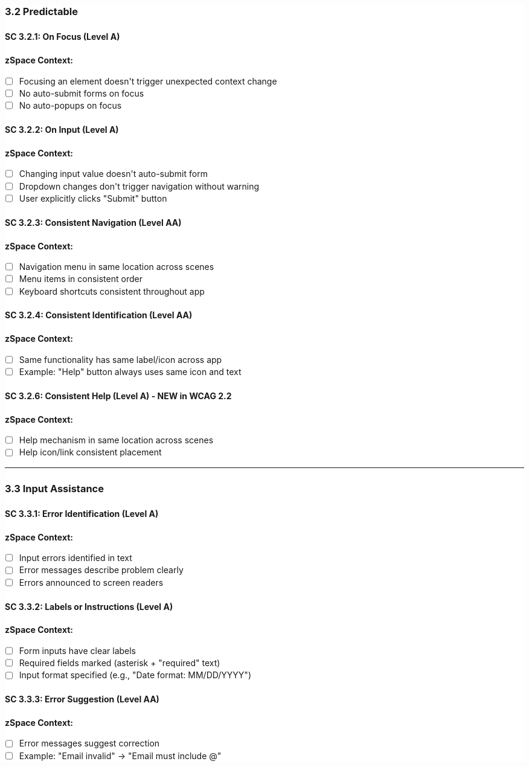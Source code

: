 ### 3.2 Predictable

#### SC 3.2.1: On Focus (Level A)
**zSpace Context:**
- [ ] Focusing an element doesn't trigger unexpected context change
- [ ] No auto-submit forms on focus
- [ ] No auto-popups on focus

#### SC 3.2.2: On Input (Level A)
**zSpace Context:**
- [ ] Changing input value doesn't auto-submit form
- [ ] Dropdown changes don't trigger navigation without warning
- [ ] User explicitly clicks "Submit" button

#### SC 3.2.3: Consistent Navigation (Level AA)
**zSpace Context:**
- [ ] Navigation menu in same location across scenes
- [ ] Menu items in consistent order
- [ ] Keyboard shortcuts consistent throughout app

#### SC 3.2.4: Consistent Identification (Level AA)
**zSpace Context:**
- [ ] Same functionality has same label/icon across app
- [ ] Example: "Help" button always uses same icon and text

#### SC 3.2.6: Consistent Help (Level A) - NEW in WCAG 2.2
**zSpace Context:**
- [ ] Help mechanism in same location across scenes
- [ ] Help icon/link consistent placement

---

### 3.3 Input Assistance

#### SC 3.3.1: Error Identification (Level A)
**zSpace Context:**
- [ ] Input errors identified in text
- [ ] Error messages describe problem clearly
- [ ] Errors announced to screen readers

#### SC 3.3.2: Labels or Instructions (Level A)
**zSpace Context:**
- [ ] Form inputs have clear labels
- [ ] Required fields marked (asterisk + "required" text)
- [ ] Input format specified (e.g., "Date format: MM/DD/YYYY")

#### SC 3.3.3: Error Suggestion (Level AA)
**zSpace Context:**
- [ ] Error messages suggest correction
- [ ] Example: "Email invalid" → "Email must include @"
